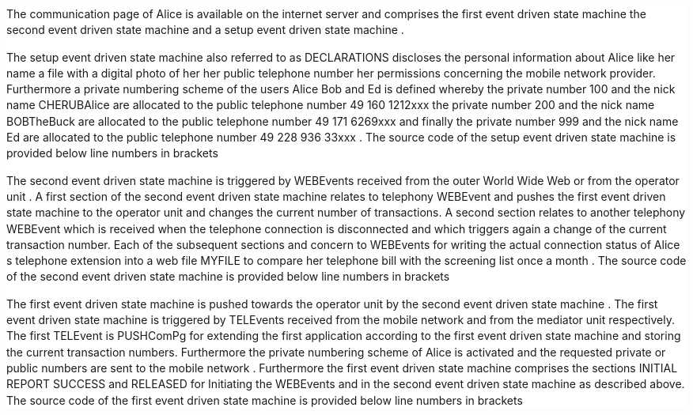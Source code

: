 The communication page of Alice is available on the internet server and comprises the first event driven state machine the second event driven state machine and a setup event driven state machine .

The setup event driven state machine also referred to as DECLARATIONS discloses the personal information about Alice like her name a file with a digital photo of her her public telephone number her permissions concerning the mobile network provider. Furthermore a private numbering scheme of the users Alice Bob and Ed is defined whereby the private number 100 and the nick name CHERUBAlice are allocated to the public telephone number 49 160 1212xxx the private number 200 and the nick name BOBTheBuck are allocated to the public telephone number 49 171 6269xxx and finally the private number 999 and the nick name Ed are allocated to the public telephone number 49 228 936 33xxx . The source code of the setup event driven state machine is provided below line numbers in brackets 

The second event driven state machine is triggered by WEBEvents received from the outer World Wide Web or from the operator unit . A first section of the second event driven state machine relates to telephony WEBEvent and pushes the first event driven state machine to the operator unit and changes the current number of transactions. A second section relates to another telephony WEBEvent which is received when the telephone connection is disconnected and which triggers again a change of the current transaction number. Each of the subsequent sections and concern to WEBEvents for writing the actual connection status of Alice s telephone extension into a web file MYFILE to compare her telephone bill with the screening list once a month . The source code of the second event driven state machine is provided below line numbers in brackets 

The first event driven state machine is pushed towards the operator unit by the second event driven state machine . The first event driven state machine is triggered by TELEvents received from the mobile network and from the mediator unit respectively. The first TELEvent is PUSHComPg for extending the first application according to the first event driven state machine and storing the current transaction numbers. Furthermore the private numbering scheme of Alice is activated and the requested private or public numbers are sent to the mobile network . Furthermore the first event driven state machine comprises the sections INITIAL REPORT SUCCESS and RELEASED for Initiating the WEBEvents and in the second event driven state machine as described above. The source code of the first event driven state machine is provided below line numbers in brackets 
